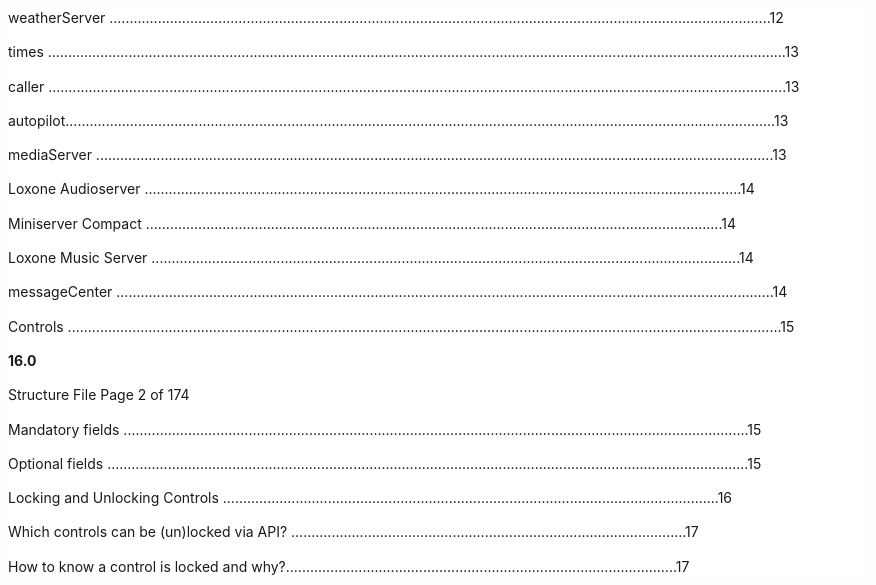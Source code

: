 
weatherServer ....................................................................................................................................................................12


times .......................................................................................................................................................................................13


caller .......................................................................................................................................................................................13


autopilot................................................................................................................................................................................13


mediaServer ........................................................................................................................................................................13


Loxone Audioserver ....................................................................................................................................................14


Miniserver Compact ...............................................................................................................................................14


Loxone Music Server ..................................................................................................................................................14


messageCenter ...................................................................................................................................................................14


Controls .................................................................................................................................................................................15


**16.0**


Structure File                                                   Page 2 of 174


Mandatory fields ...........................................................................................................................................................15


Optional fields ...............................................................................................................................................................15


Locking and Unlocking Controls ...........................................................................................................................16


Which controls can be (un)locked via API? ..................................................................................................17


How to know a control is locked and why?.................................................................................................17
